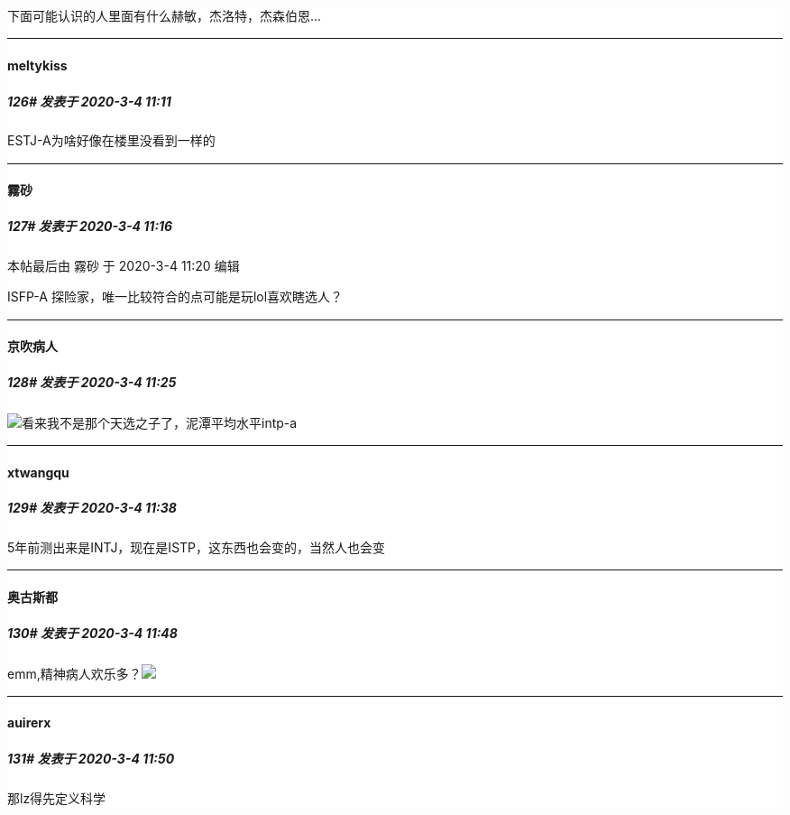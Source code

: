 下面可能认识的人里面有什么赫敏，杰洛特，杰森伯恩...


*****

####  meltykiss  
##### 126#       发表于 2020-3-4 11:11


ESTJ-A为啥好像在楼里没看到一样的


*****

####  霧砂  
##### 127#       发表于 2020-3-4 11:16


 本帖最后由 霧砂 于 2020-3-4 11:20 编辑 

ISFP-A 探险家，唯一比较符合的点可能是玩lol喜欢瞎选人？


*****

####  京吹病人  
##### 128#       发表于 2020-3-4 11:25


<img src="https://static.saraba1st.com/image/smiley/face2017/066.png" referrerpolicy="no-referrer">看来我不是那个天选之子了，泥潭平均水平intp-a


*****

####  xtwangqu  
##### 129#       发表于 2020-3-4 11:38


5年前测出来是INTJ，现在是ISTP，这东西也会变的，当然人也会变


*****

####  奥古斯都  
##### 130#       发表于 2020-3-4 11:48


emm,精神病人欢乐多？<img src="https://static.saraba1st.com/image/smiley/face2017/018.png" referrerpolicy="no-referrer">


*****

####  auirerx  
##### 131#       发表于 2020-3-4 11:50


那lz得先定义科学

